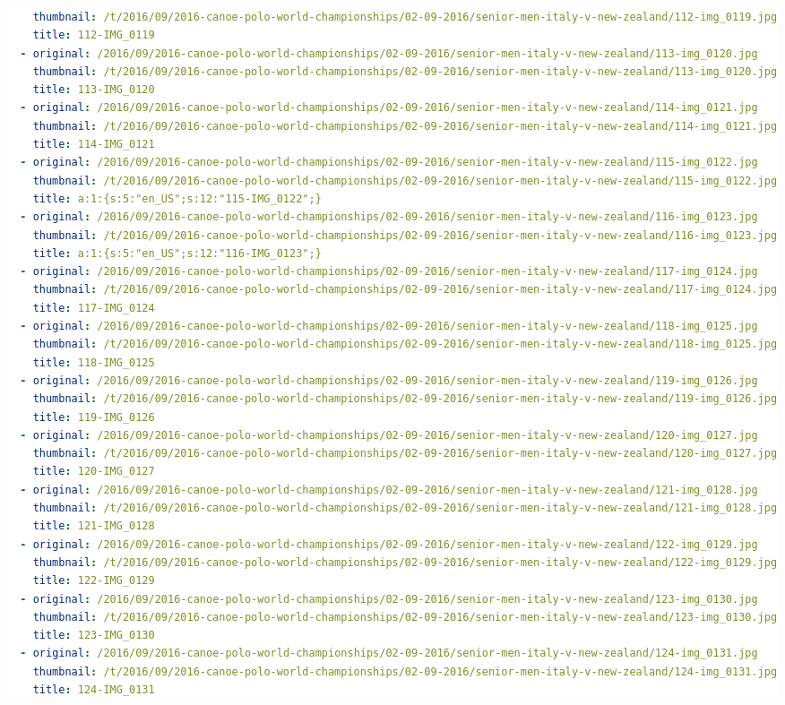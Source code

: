 ```yaml
    thumbnail: /t/2016/09/2016-canoe-polo-world-championships/02-09-2016/senior-men-italy-v-new-zealand/112-img_0119.jpg
    title: 112-IMG_0119
  - original: /2016/09/2016-canoe-polo-world-championships/02-09-2016/senior-men-italy-v-new-zealand/113-img_0120.jpg
    thumbnail: /t/2016/09/2016-canoe-polo-world-championships/02-09-2016/senior-men-italy-v-new-zealand/113-img_0120.jpg
    title: 113-IMG_0120
  - original: /2016/09/2016-canoe-polo-world-championships/02-09-2016/senior-men-italy-v-new-zealand/114-img_0121.jpg
    thumbnail: /t/2016/09/2016-canoe-polo-world-championships/02-09-2016/senior-men-italy-v-new-zealand/114-img_0121.jpg
    title: 114-IMG_0121
  - original: /2016/09/2016-canoe-polo-world-championships/02-09-2016/senior-men-italy-v-new-zealand/115-img_0122.jpg
    thumbnail: /t/2016/09/2016-canoe-polo-world-championships/02-09-2016/senior-men-italy-v-new-zealand/115-img_0122.jpg
    title: a:1:{s:5:"en_US";s:12:"115-IMG_0122";}
  - original: /2016/09/2016-canoe-polo-world-championships/02-09-2016/senior-men-italy-v-new-zealand/116-img_0123.jpg
    thumbnail: /t/2016/09/2016-canoe-polo-world-championships/02-09-2016/senior-men-italy-v-new-zealand/116-img_0123.jpg
    title: a:1:{s:5:"en_US";s:12:"116-IMG_0123";}
  - original: /2016/09/2016-canoe-polo-world-championships/02-09-2016/senior-men-italy-v-new-zealand/117-img_0124.jpg
    thumbnail: /t/2016/09/2016-canoe-polo-world-championships/02-09-2016/senior-men-italy-v-new-zealand/117-img_0124.jpg
    title: 117-IMG_0124
  - original: /2016/09/2016-canoe-polo-world-championships/02-09-2016/senior-men-italy-v-new-zealand/118-img_0125.jpg
    thumbnail: /t/2016/09/2016-canoe-polo-world-championships/02-09-2016/senior-men-italy-v-new-zealand/118-img_0125.jpg
    title: 118-IMG_0125
  - original: /2016/09/2016-canoe-polo-world-championships/02-09-2016/senior-men-italy-v-new-zealand/119-img_0126.jpg
    thumbnail: /t/2016/09/2016-canoe-polo-world-championships/02-09-2016/senior-men-italy-v-new-zealand/119-img_0126.jpg
    title: 119-IMG_0126
  - original: /2016/09/2016-canoe-polo-world-championships/02-09-2016/senior-men-italy-v-new-zealand/120-img_0127.jpg
    thumbnail: /t/2016/09/2016-canoe-polo-world-championships/02-09-2016/senior-men-italy-v-new-zealand/120-img_0127.jpg
    title: 120-IMG_0127
  - original: /2016/09/2016-canoe-polo-world-championships/02-09-2016/senior-men-italy-v-new-zealand/121-img_0128.jpg
    thumbnail: /t/2016/09/2016-canoe-polo-world-championships/02-09-2016/senior-men-italy-v-new-zealand/121-img_0128.jpg
    title: 121-IMG_0128
  - original: /2016/09/2016-canoe-polo-world-championships/02-09-2016/senior-men-italy-v-new-zealand/122-img_0129.jpg
    thumbnail: /t/2016/09/2016-canoe-polo-world-championships/02-09-2016/senior-men-italy-v-new-zealand/122-img_0129.jpg
    title: 122-IMG_0129
  - original: /2016/09/2016-canoe-polo-world-championships/02-09-2016/senior-men-italy-v-new-zealand/123-img_0130.jpg
    thumbnail: /t/2016/09/2016-canoe-polo-world-championships/02-09-2016/senior-men-italy-v-new-zealand/123-img_0130.jpg
    title: 123-IMG_0130
  - original: /2016/09/2016-canoe-polo-world-championships/02-09-2016/senior-men-italy-v-new-zealand/124-img_0131.jpg
    thumbnail: /t/2016/09/2016-canoe-polo-world-championships/02-09-2016/senior-men-italy-v-new-zealand/124-img_0131.jpg
    title: 124-IMG_0131
```